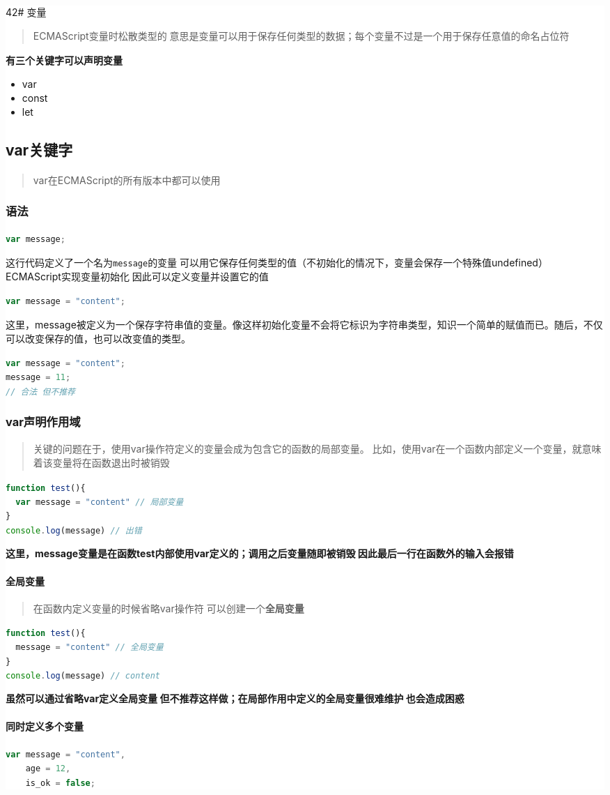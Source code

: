 42# 变量
> ECMAScript变量时松散类型的 意思是变量可以用于保存任何类型的数据；每个变量不过是一个用于保存任意值的命名占位符

**有三个关键字可以声明变量**
* var
* const
* let
## var关键字
> var在ECMAScript的所有版本中都可以使用

### 语法
```js
var message;
```
这行代码定义了一个名为`message`的变量 可以用它保存任何类型的值（不初始化的情况下，变量会保存一个特殊值undefined）
ECMAScript实现变量初始化 因此可以定义变量并设置它的值
```js
var message = "content";
```
这里，message被定义为一个保存字符串值的变量。像这样初始化变量不会将它标识为字符串类型，知识一个简单的赋值而已。随后，不仅可以改变保存的值，也可以改变值的类型。
```js
var message = "content";
message = 11;
// 合法 但不推荐
```
### var声明作用域
> 关键的问题在于，使用var操作符定义的变量会成为包含它的函数的局部变量。
> 比如，使用var在一个函数内部定义一个变量，就意味着该变量将在函数退出时被销毁

```js
function test(){
  var message = "content" // 局部变量
}
console.log(message) // 出错
```
**这里，message变量是在函数test内部使用var定义的；调用之后变量随即被销毁 因此最后一行在函数外的输入会报错**
#### 全局变量
> 在函数内定义变量的时候省略var操作符 可以创建一个**全局变量**

```js
function test(){
  message = "content" // 全局变量
}
console.log(message) // content
```
**虽然可以通过省略var定义全局变量 但不推荐这样做；在局部作用中定义的全局变量很难维护 也会造成困惑**

#### 同时定义多个变量 
```js
var message = "content",
	age = 12,
	is_ok = false;
```
